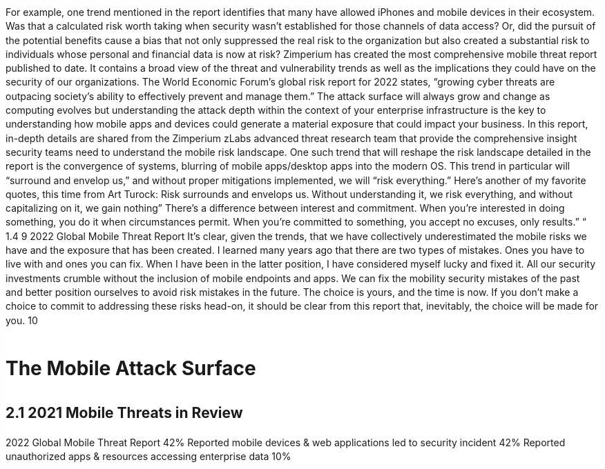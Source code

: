 For example, one trend mentioned in the report identifies that many have allowed iPhones and mobile devices in their ecosystem. Was 
that a calculated risk worth taking when security wasn’t established for those channels of data access? Or, did the pursuit of the potential 
benefits cause a bias that not only suppressed the real risk to the organization but also created a substantial risk to individuals whose 
personal and financial data is now at risk? 
Zimperium has created the most comprehensive mobile threat report published to date. It contains a broad view of the threat and 
vulnerability trends as well as the implications they could have on the security of our organizations. The World Economic Forum’s global 
risk report for 2022 states, “growing cyber threats are outpacing society’s ability to effectively prevent and manage them.” The attack 
surface will always grow and change as computing evolves but understanding the attack depth within the context of your enterprise 
infrastructure is the key to understanding how mobile apps and devices could generate a material exposure that could impact your 
business.
In this report, in-depth details are shared from the Zimperium zLabs advanced threat research team that provide the comprehensive 
insight security teams need to understand the mobile risk landscape. One such trend that will reshape the risk landscape detailed in the 
report is the convergence of systems, blurring of mobile apps/desktop apps into the modern OS. This trend in particular will “surround and 
envelop us,” and without proper mitigations implemented, we will “risk everything.”
Here’s another of my favorite quotes, this time from Art Turock: 
Risk surrounds and envelops us. Without understanding it, we risk 
everything, and without capitalizing on it, we gain nothing” 
There’s a difference between interest and commitment. When you’re 
interested in doing something, you do it when circumstances permit. 
When you’re committed to something, you accept no excuses, only 
results.” 
“
1.4
9
2022 Global Mobile Threat Report
It’s clear, given the trends, that we have collectively underestimated the mobile risks we have and the 
exposure that has been created. I learned many years ago that there are two types of mistakes. Ones you have to live with and 
ones you can fix. When I have been in the latter position, I have considered myself lucky and fixed it. All our security investments 
crumble without the inclusion of mobile endpoints and apps. We can fix the mobility security mistakes of the past and better position 
ourselves to avoid risk mistakes in the future. 
The choice is yours, and the time is now. If you don’t make a choice to commit to addressing these risks head-on, it should be clear 
from this report that, inevitably, the choice will be made for you.
10
# The Mobile Attack Surface
## 2.1 2021 Mobile Threats in Review
2022 Global Mobile Threat Report
42%
Reported mobile devices & 
web applications led to 
security incident
42%
Reported unauthorized apps 
& resources accessing 
enterprise data
10%